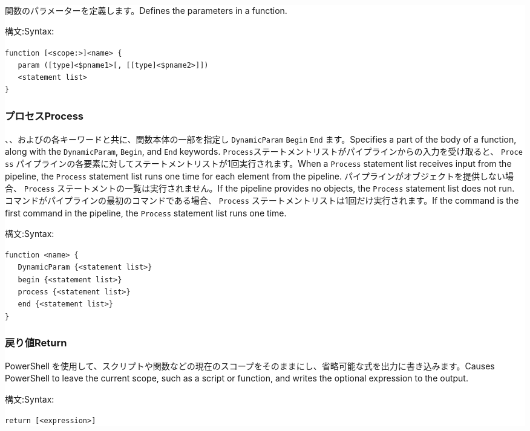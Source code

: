 <span data-ttu-id="970a5-285">関数のパラメーターを定義します。</span><span class="sxs-lookup"><span data-stu-id="970a5-285">Defines the parameters in a function.</span></span>

<span data-ttu-id="970a5-286">構文:</span><span class="sxs-lookup"><span data-stu-id="970a5-286">Syntax:</span></span>

```Syntax
function [<scope:>]<name> {
   param ([type]<$pname1>[, [[type]<$pname2>]])
   <statement list>
}
```

### <a name="process"></a><span data-ttu-id="970a5-287">プロセス</span><span class="sxs-lookup"><span data-stu-id="970a5-287">Process</span></span>

<span data-ttu-id="970a5-288">、、およびの各キーワードと共に、関数本体の一部を指定し `DynamicParam` `Begin` `End` ます。</span><span class="sxs-lookup"><span data-stu-id="970a5-288">Specifies a part of the body of a function, along with the `DynamicParam`, `Begin`, and `End` keywords.</span></span> <span data-ttu-id="970a5-289">`Process`ステートメントリストがパイプラインからの入力を受け取ると、 `Process` パイプラインの各要素に対してステートメントリストが1回実行されます。</span><span class="sxs-lookup"><span data-stu-id="970a5-289">When a `Process` statement list receives input from the pipeline, the `Process` statement list runs one time for each element from the pipeline.</span></span> <span data-ttu-id="970a5-290">パイプラインがオブジェクトを提供しない場合、 `Process` ステートメントの一覧は実行されません。</span><span class="sxs-lookup"><span data-stu-id="970a5-290">If the pipeline provides no objects, the `Process` statement list does not run.</span></span> <span data-ttu-id="970a5-291">コマンドがパイプラインの最初のコマンドである場合、 `Process` ステートメントリストは1回だけ実行されます。</span><span class="sxs-lookup"><span data-stu-id="970a5-291">If the command is the first command in the pipeline, the `Process` statement list runs one time.</span></span>

<span data-ttu-id="970a5-292">構文:</span><span class="sxs-lookup"><span data-stu-id="970a5-292">Syntax:</span></span>

```Syntax
function <name> {
   DynamicParam {<statement list>}
   begin {<statement list>}
   process {<statement list>}
   end {<statement list>}
}
```

### <a name="return"></a><span data-ttu-id="970a5-293">戻り値</span><span class="sxs-lookup"><span data-stu-id="970a5-293">Return</span></span>

<span data-ttu-id="970a5-294">PowerShell を使用して、スクリプトや関数などの現在のスコープをそのままにし、省略可能な式を出力に書き込みます。</span><span class="sxs-lookup"><span data-stu-id="970a5-294">Causes PowerShell to leave the current scope, such as a script or function, and writes the optional expression to the output.</span></span>

<span data-ttu-id="970a5-295">構文:</span><span class="sxs-lookup"><span data-stu-id="970a5-295">Syntax:</span></span>

```Syntax
return [<expression>]
```
